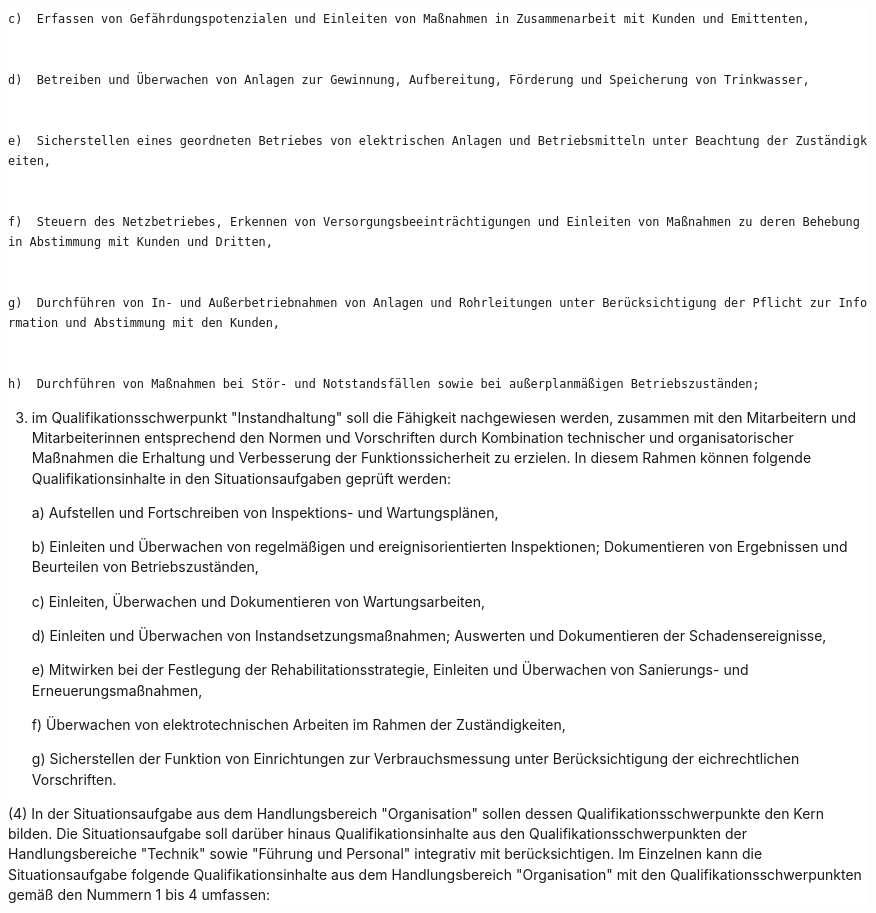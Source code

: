 
    c)  Erfassen von Gefährdungspotenzialen und Einleiten von Maßnahmen in Zusammenarbeit mit Kunden und Emittenten,


    d)  Betreiben und Überwachen von Anlagen zur Gewinnung, Aufbereitung, Förderung und Speicherung von Trinkwasser,


    e)  Sicherstellen eines geordneten Betriebes von elektrischen Anlagen und Betriebsmitteln unter Beachtung der Zuständigkeiten,


    f)  Steuern des Netzbetriebes, Erkennen von Versorgungsbeeinträchtigungen und Einleiten von Maßnahmen zu deren Behebung in Abstimmung mit Kunden und Dritten,


    g)  Durchführen von In- und Außerbetriebnahmen von Anlagen und Rohrleitungen unter Berücksichtigung der Pflicht zur Information und Abstimmung mit den Kunden,


    h)  Durchführen von Maßnahmen bei Stör- und Notstandsfällen sowie bei außerplanmäßigen Betriebszuständen;





3.  im Qualifikationsschwerpunkt "Instandhaltung" soll die Fähigkeit nachgewiesen werden, zusammen mit den Mitarbeitern und Mitarbeiterinnen entsprechend den Normen und Vorschriften durch Kombination technischer und organisatorischer Maßnahmen die Erhaltung und Verbesserung der Funktionssicherheit zu erzielen. In diesem Rahmen können folgende Qualifikationsinhalte in den Situationsaufgaben geprüft werden:

    a)  Aufstellen und Fortschreiben von Inspektions- und Wartungsplänen,


    b)  Einleiten und Überwachen von regelmäßigen und ereignisorientierten Inspektionen; Dokumentieren von Ergebnissen und Beurteilen von Betriebszuständen,


    c)  Einleiten, Überwachen und Dokumentieren von Wartungsarbeiten,


    d)  Einleiten und Überwachen von Instandsetzungsmaßnahmen; Auswerten und Dokumentieren der Schadensereignisse,


    e)  Mitwirken bei der Festlegung der Rehabilitationsstrategie, Einleiten und Überwachen von Sanierungs- und Erneuerungsmaßnahmen,


    f)  Überwachen von elektrotechnischen Arbeiten im Rahmen der Zuständigkeiten,


    g)  Sicherstellen der Funktion von Einrichtungen zur Verbrauchsmessung unter Berücksichtigung der eichrechtlichen Vorschriften.







(4) In der Situationsaufgabe aus dem Handlungsbereich "Organisation" sollen dessen Qualifikationsschwerpunkte den Kern bilden. Die Situationsaufgabe soll darüber hinaus Qualifikationsinhalte aus den Qualifikationsschwerpunkten der Handlungsbereiche "Technik" sowie "Führung und Personal" integrativ mit berücksichtigen. Im Einzelnen kann die Situationsaufgabe folgende Qualifikationsinhalte aus dem Handlungsbereich "Organisation" mit den Qualifikationsschwerpunkten gemäß den Nummern 1 bis 4 umfassen:
